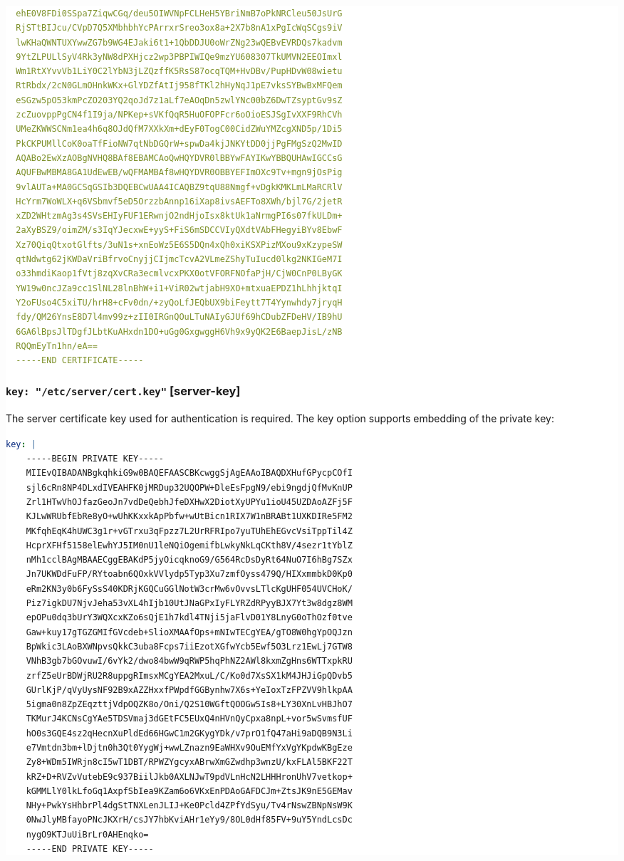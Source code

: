 ```yaml
  ehE0V8FDi0SSpa7ZiqwCGq/deu5OIWVNpFCLHeH5YBriNmB7oPkNRCleu50JsUrG
  RjSTtBIJcu/CVpD7Q5XMbhbhYcPArrxrSreo3ox8a+2X7b8nA1xPgIcWqSCgs9iV
  lwKHaQWNTUXYwwZG7b9WG4EJaki6t1+1QbDDJU0oWrZNg23wQEBvEVRDQs7kadvm
  9YtZLPULlSyV4Rk3yNW8dPXHjcz2wp3PBPIWIQe9mzYU608307TkUMVN2EEOImxl
  Wm1RtXYvvVb1LiY0C2lYbN3jLZQzffK5RsS87ocqTQM+HvDBv/PupHDvW08wietu
  RtRbdx/2cN0GLmOHnkWKx+GlYDZfAtIj958fTKl2hHyNqJ1pE7vksSYBwBxMFQem
  eSGzw5pO53kmPcZO203YQ2qoJd7z1aLf7eAOqDn5zwlYNc00bZ6DwTZsyptGv9sZ
  zcZuovppPgCN4f1I9ja/NPKep+sVKfQqR5HuOFOPFcr6oOioESJSgIvXXF9RhCVh
  UMeZKWWSCNm1ea4h6q8OJdQfM7XXkXm+dEyF0TogC00CidZWuYMZcgXND5p/1Di5
  PkCKPUMllCoK0oaTfFioNW7qtNbDGQrW+spwDa4kjJNKYtDD0jjPgFMgSzQ2MwID
  AQABo2EwXzAOBgNVHQ8BAf8EBAMCAoQwHQYDVR0lBBYwFAYIKwYBBQUHAwIGCCsG
  AQUFBwMBMA8GA1UdEwEB/wQFMAMBAf8wHQYDVR0OBBYEFImOXc9Tv+mgn9jOsPig
  9vlAUTa+MA0GCSqGSIb3DQEBCwUAA4ICAQBZ9tqU88Nmgf+vDgkKMKLmLMaRCRlV
  HcYrm7WoWLX+q6VSbmvf5eD5OrzzbAnnp16iXap8ivsAEFTo8XWh/bjl7G/2jetR
  xZD2WHtzmAg3s4SVsEHIyFUF1ERwnjO2ndHjoIsx8ktUk1aNrmgPI6s07fkULDm+
  2aXyBSZ9/oimZM/s3IqYJecxwE+yyS+FiS6mSDCCVIyQXdtVAbFHegyiBYv8EbwF
  Xz70QiqQtxotGlfts/3uN1s+xnEoWz5E6S5DQn4xQh0xiKSXPizMXou9xKzypeSW
  qtNdwtg62jKWDaVriBfrvoCnyjjCIjmcTcvA2VLmeZShyTuIucd0lkg2NKIGeM7I
  o33hmdiKaop1fVtj8zqXvCRa3ecmlvcxPKX0otVFORFNOfaPjH/CjW0CnP0LByGK
  YW19w0ncJZa9cc1SlNL28lnBhW+i1+ViR02wtjabH9XO+mtxuaEPDZ1hLhhjktqI
  Y2oFUso4C5xiTU/hrH8+cFv0dn/+zyQoLfJEQbUX9biFeytt7T4Yynwhdy7jryqH
  fdy/QM26YnsE8D7l4mv99z+zII0IRGnQOuLTuNAIyGJUf69hCDubZFDeHV/IB9hU
  6GA6lBpsJlTDgfJLbtKuAHxdn1DO+uGg0GxgwggH6Vh9x9yQK2E6BaepJisL/zNB
  RQQmEyTn1hn/eA==
  -----END CERTIFICATE-----
```


### `key: "/etc/server/cert.key"` [server-key]

The server certificate key used for authentication is required. The key option supports embedding of the private key:

```yaml
key: |
    -----BEGIN PRIVATE KEY-----
    MIIEvQIBADANBgkqhkiG9w0BAQEFAASCBKcwggSjAgEAAoIBAQDXHufGPycpCOfI
    sjl6cRn8NP4DLxdIVEAHFK0jMRDup32UQOPW+DleEsFpgN9/ebi9ngdjQfMvKnUP
    Zrl1HTwVhOJfazGeoJn7vdDeQebhJfeDXHwX2DiotXyUPYu1ioU45UZDAoAZFj5F
    KJLwWRUbfEbRe8yO+wUhKKxxkApPbfw+wUtBicn1RIX7W1nBRABt1UXKDIRe5FM2
    MKfqhEqK4hUWC3g1r+vGTrxu3qFpzz7L2UrRFRIpo7yuTUhEhEGvcVsiTppTil4Z
    HcprXFHf5158elEwhYJ5IM0nU1leNQiOgemifbLwkyNkLqCKth8V/4sezr1tYblZ
    nMh1cclBAgMBAAECggEBAKdP5jyOicqknoG9/G564RcDsDyRt64NuO7I6hBg7SZx
    Jn7UKWDdFuFP/RYtoabn6QOxkVVlydp5Typ3Xu7zmfOyss479Q/HIXxmmbkD0Kp0
    eRm2KN3y0b6FySsS40KDRjKGQCuGGlNotW3crMw6vOvvsLTlcKgUHF054UVCHoK/
    Piz7igkDU7NjvJeha53vXL4hIjb10UtJNaGPxIyFLYRZdRPyyBJX7Yt3w8dgz8WM
    epOPu0dq3bUrY3WQXcxKZo6sQjE1h7kdl4TNji5jaFlvD01Y8LnyG0oThOzf0tve
    Gaw+kuy17gTGZGMIfGVcdeb+SlioXMAAfOps+mNIwTECgYEA/gTO8W0hgYpOQJzn
    BpWkic3LAoBXWNpvsQkkC3uba8Fcps7iiEzotXGfwYcb5Ewf5O3Lrz1EwLj7GTW8
    VNhB3gb7bGOvuwI/6vYk2/dwo84bwW9qRWP5hqPhNZ2AWl8kxmZgHns6WTTxpkRU
    zrfZ5eUrBDWjRU2R8uppgRImsxMCgYEA2MxuL/C/Ko0d7XsSX1kM4JHJiGpQDvb5
    GUrlKjP/qVyUysNF92B9xAZZHxxfPWpdfGGBynhw7X6s+YeIoxTzFPZVV9hlkpAA
    5igma0n8ZpZEqzttjVdpOQZK8o/Oni/Q2S10WGftQOOGw5Is8+LY30XnLvHBJhO7
    TKMurJ4KCNsCgYAe5TDSVmaj3dGEtFC5EUxQ4nHVnQyCpxa8npL+vor5wSvmsfUF
    hO0s3GQE4sz2qHecnXuPldEd66HGwC1m2GKygYDk/v7prO1fQ47aHi9aDQB9N3Li
    e7Vmtdn3bm+lDjtn0h3Qt0YygWj+wwLZnazn9EaWHXv9OuEMfYxVgYKpdwKBgEze
    Zy8+WDm5IWRjn8cI5wT1DBT/RPWZYgcyxABrwXmGZwdhp3wnzU/kxFLAl5BKF22T
    kRZ+D+RVZvVutebE9c937BiilJkb0AXLNJwT9pdVLnHcN2LHHHronUhV7vetkop+
    kGMMLlY0lkLfoGq1AxpfSbIea9KZam6o6VKxEnPDAoGAFDCJm+ZtsJK9nE5GEMav
    NHy+PwkYsHhbrPl4dgStTNXLenJLIJ+Ke0Pcld4ZPfYdSyu/Tv4rNswZBNpNsW9K
    0NwJlyMBfayoPNcJKXrH/csJY7hbKviAHr1eYy9/8OL0dHf85FV+9uY5YndLcsDc
    nygO9KTJuUiBrLr0AHEnqko=
    -----END PRIVATE KEY-----
```
